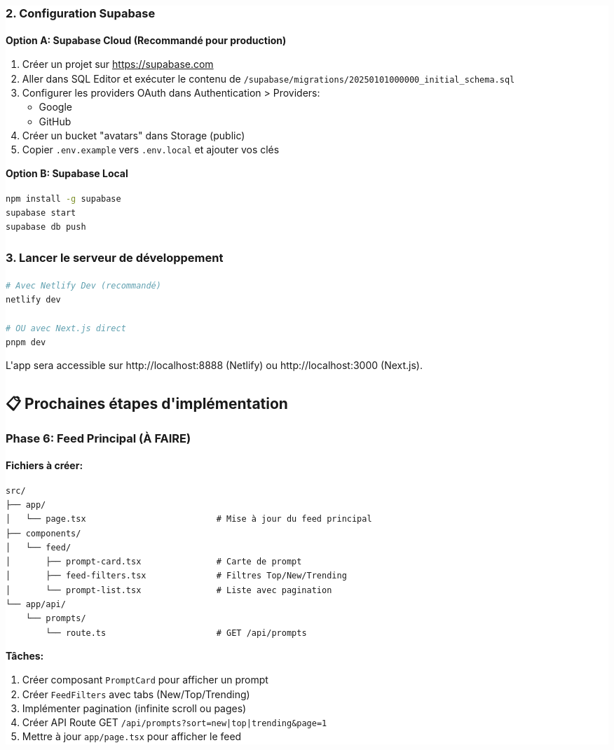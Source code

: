 ### 2. Configuration Supabase

**Option A: Supabase Cloud (Recommandé pour production)**
1. Créer un projet sur https://supabase.com
2. Aller dans SQL Editor et exécuter le contenu de `/supabase/migrations/20250101000000_initial_schema.sql`
3. Configurer les providers OAuth dans Authentication > Providers:
   - Google
   - GitHub
4. Créer un bucket "avatars" dans Storage (public)
5. Copier `.env.example` vers `.env.local` et ajouter vos clés

**Option B: Supabase Local**
```bash
npm install -g supabase
supabase start
supabase db push
```

### 3. Lancer le serveur de développement
```bash
# Avec Netlify Dev (recommandé)
netlify dev

# OU avec Next.js direct
pnpm dev
```

L'app sera accessible sur http://localhost:8888 (Netlify) ou http://localhost:3000 (Next.js).

## 📋 Prochaines étapes d'implémentation

### Phase 6: Feed Principal (À FAIRE)

**Fichiers à créer:**
```
src/
├── app/
│   └── page.tsx                          # Mise à jour du feed principal
├── components/
│   └── feed/
│       ├── prompt-card.tsx               # Carte de prompt
│       ├── feed-filters.tsx              # Filtres Top/New/Trending
│       └── prompt-list.tsx               # Liste avec pagination
└── app/api/
    └── prompts/
        └── route.ts                      # GET /api/prompts
```

**Tâches:**
1. Créer composant `PromptCard` pour afficher un prompt
2. Créer `FeedFilters` avec tabs (New/Top/Trending)
3. Implémenter pagination (infinite scroll ou pages)
4. Créer API Route GET `/api/prompts?sort=new|top|trending&page=1`
5. Mettre à jour `app/page.tsx` pour afficher le feed
